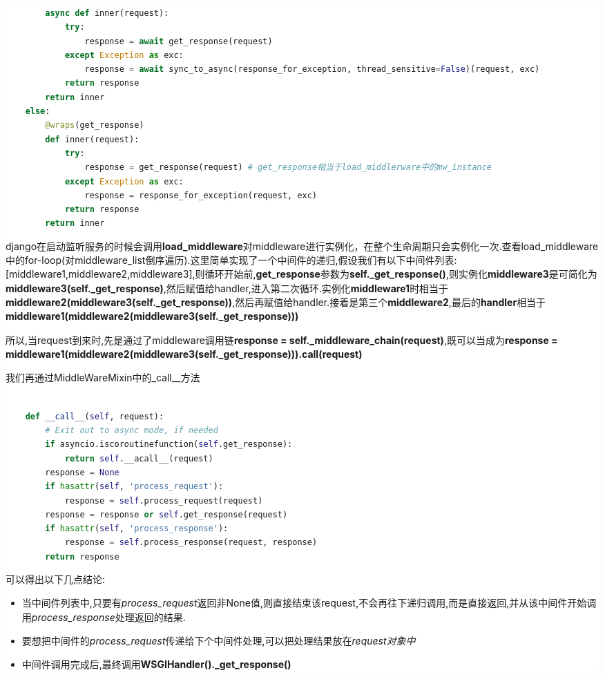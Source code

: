 ```python
        async def inner(request):
            try:
                response = await get_response(request)
            except Exception as exc:
                response = await sync_to_async(response_for_exception, thread_sensitive=False)(request, exc)
            return response
        return inner
    else:
        @wraps(get_response)
        def inner(request):
            try:
                response = get_response(request) # get_response相当于load_middlerware中的mw_instance
            except Exception as exc:
                response = response_for_exception(request, exc)
            return response
        return inner

```


django在启动监听服务的时候会调用**load_middleware**对middleware进行实例化，在整个生命周期只会实例化一次.查看load_middleware中的for-loop(对middleware_list倒序遍历).这里简单实现了一个中间件的递归,假设我们有以下中间件列表:[middleware1,middleware2,middleware3],则循环开始前,**get_response**参数为**self._get_response()**,则实例化**middleware3**是可简化为**middleware3(self._get_response)**,然后赋值给handler,进入第二次循环.实例化**middleware1**时相当于**middleware2(middleware3(self._get_response))**,然后再赋值给handler.接着是第三个**middleware2**,最后的**handler**相当于**middleware1(middleware2(middleware3(self._get_response)))**

所以,当request到来时,先是通过了middleware调用链**response = self._middleware_chain(request)**,既可以当成为**response = middleware1(middleware2(middleware3(self._get_response))).__call__(request)**

我们再通过MiddleWareMixin中的_call__方法
```python

    def __call__(self, request):
        # Exit out to async mode, if needed
        if asyncio.iscoroutinefunction(self.get_response):
            return self.__acall__(request)
        response = None
        if hasattr(self, 'process_request'):
            response = self.process_request(request)
        response = response or self.get_response(request)
        if hasattr(self, 'process_response'):
            response = self.process_response(request, response)
        return response
```
可以得出以下几点结论:
* 当中间件列表中,只要有*process_request*返回非None值,则直接结束该request,不会再往下递归调用,而是直接返回,并从该中间件开始调用*process_response*处理返回的结果.

* 要想把中间件的*process_request*传递给下个中间件处理,可以把处理结果放在*request对象中*

* 中间件调用完成后,最终调用**WSGIHandler()._get_response()**
